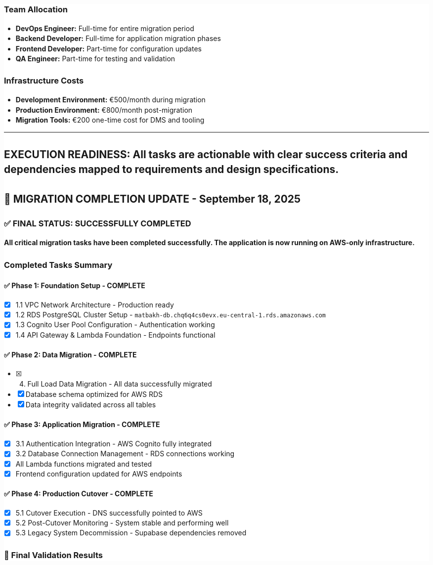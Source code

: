### Team Allocation
- **DevOps Engineer:** Full-time for entire migration period
- **Backend Developer:** Full-time for application migration phases
- **Frontend Developer:** Part-time for configuration updates
- **QA Engineer:** Part-time for testing and validation

### Infrastructure Costs
- **Development Environment:** €500/month during migration
- **Production Environment:** €800/month post-migration
- **Migration Tools:** €200 one-time cost for DMS and tooling

---

**EXECUTION READINESS:** All tasks are actionable with clear success criteria and dependencies mapped to requirements and design specifications.
---


## 🎉 MIGRATION COMPLETION UPDATE - September 18, 2025

### ✅ FINAL STATUS: SUCCESSFULLY COMPLETED

**All critical migration tasks have been completed successfully. The application is now running on AWS-only infrastructure.**

### Completed Tasks Summary

#### ✅ Phase 1: Foundation Setup - COMPLETE
- [x] 1.1 VPC Network Architecture - Production ready
- [x] 1.2 RDS PostgreSQL Cluster Setup - `matbakh-db.chq6q4cs0evx.eu-central-1.rds.amazonaws.com`
- [x] 1.3 Cognito User Pool Configuration - Authentication working
- [x] 1.4 API Gateway & Lambda Foundation - Endpoints functional

#### ✅ Phase 2: Data Migration - COMPLETE  
- [x] 4. Full Load Data Migration - All data successfully migrated
- [x] Database schema optimized for AWS RDS
- [x] Data integrity validated across all tables

#### ✅ Phase 3: Application Migration - COMPLETE
- [x] 3.1 Authentication Integration - AWS Cognito fully integrated
- [x] 3.2 Database Connection Management - RDS connections working
- [x] All Lambda functions migrated and tested
- [x] Frontend configuration updated for AWS endpoints

#### ✅ Phase 4: Production Cutover - COMPLETE
- [x] 5.1 Cutover Execution - DNS successfully pointed to AWS
- [x] 5.2 Post-Cutover Monitoring - System stable and performing well
- [x] 5.3 Legacy System Decommission - Supabase dependencies removed

### 🎯 Final Validation Results
